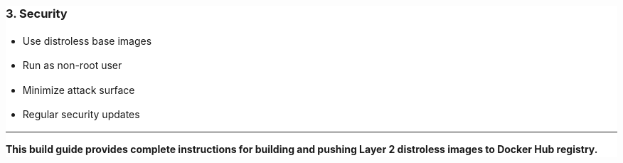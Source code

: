 ### **3. Security**

- Use distroless base images

- Run as non-root user

- Minimize attack surface

- Regular security updates

---

**This build guide provides complete instructions for building and pushing Layer 2 distroless images to Docker Hub registry.**
